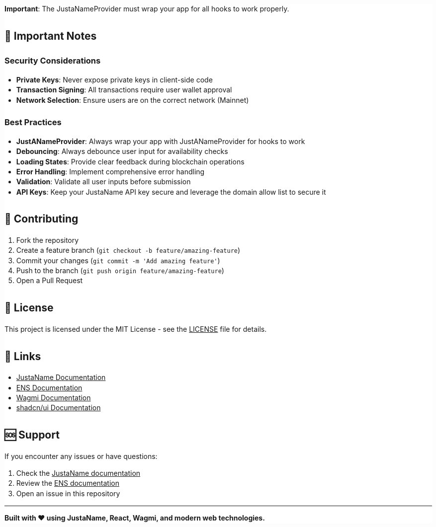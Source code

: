 **Important**: The JustaNameProvider must wrap your app for all hooks to work properly.

## 🚨 Important Notes

### Security Considerations

- **Private Keys**: Never expose private keys in client-side code
- **Transaction Signing**: All transactions require user wallet approval
- **Network Selection**: Ensure users are on the correct network (Mainnet)

### Best Practices

- **JustANameProvider**: Always wrap your app with JustANameProvider for hooks to work
- **Debouncing**: Always debounce user input for availability checks
- **Loading States**: Provide clear feedback during blockchain operations
- **Error Handling**: Implement comprehensive error handling
- **Validation**: Validate all user inputs before submission
- **API Keys**: Keep your JustaName API key secure and leverage the domain allow list to secure it

## 🤝 Contributing

1. Fork the repository
2. Create a feature branch (`git checkout -b feature/amazing-feature`)
3. Commit your changes (`git commit -m 'Add amazing feature'`)
4. Push to the branch (`git push origin feature/amazing-feature`)
5. Open a Pull Request

## 📄 License

This project is licensed under the MIT License - see the [LICENSE](LICENSE) file for details.

## 🔗 Links

- [JustaName Documentation](https://docs.justaname.id)
- [ENS Documentation](https://docs.ens.domains)
- [Wagmi Documentation](https://wagmi.sh)
- [shadcn/ui Documentation](https://ui.shadcn.com)

## 🆘 Support

If you encounter any issues or have questions:

1. Check the [JustaName documentation](https://docs.justaname.id)
2. Review the [ENS documentation](https://docs.ens.domains)
3. Open an issue in this repository

---

**Built with ❤️ using JustaName, React, Wagmi, and modern web technologies.**
